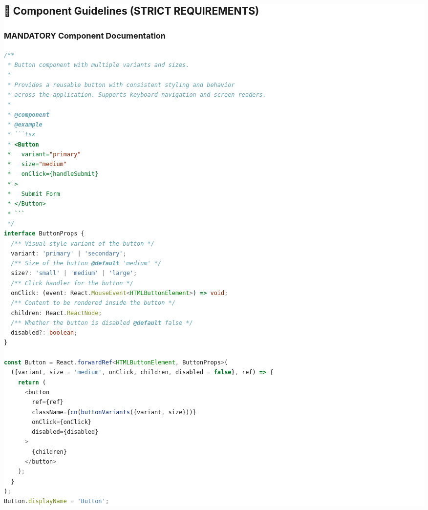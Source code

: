## 🎨 Component Guidelines (STRICT REQUIREMENTS)

### MANDATORY Component Documentation

```typescript jsx
/**
 * Button component with multiple variants and sizes.
 *
 * Provides a reusable button with consistent styling and behavior
 * across the application. Supports keyboard navigation and screen readers.
 *
 * @component
 * @example
 * ```tsx
 * <Button 
 *   variant="primary" 
 *   size="medium" 
 *   onClick={handleSubmit}
 * >
 *   Submit Form
 * </Button>
 * ```
 */
interface ButtonProps {
  /** Visual style variant of the button */
  variant: 'primary' | 'secondary';
  /** Size of the button @default 'medium' */
  size?: 'small' | 'medium' | 'large';
  /** Click handler for the button */
  onClick: (event: React.MouseEvent<HTMLButtonElement>) => void;
  /** Content to be rendered inside the button */
  children: React.ReactNode;
  /** Whether the button is disabled @default false */
  disabled?: boolean;
}

const Button = React.forwardRef<HTMLButtonElement, ButtonProps>(
  ({variant, size = 'medium', onClick, children, disabled = false}, ref) => {
    return (
      <button
        ref={ref}
        className={cn(buttonVariants({variant, size}))}
        onClick={onClick}
        disabled={disabled}
      >
        {children}
      </button>
    );
  }
);
Button.displayName = 'Button';
```
